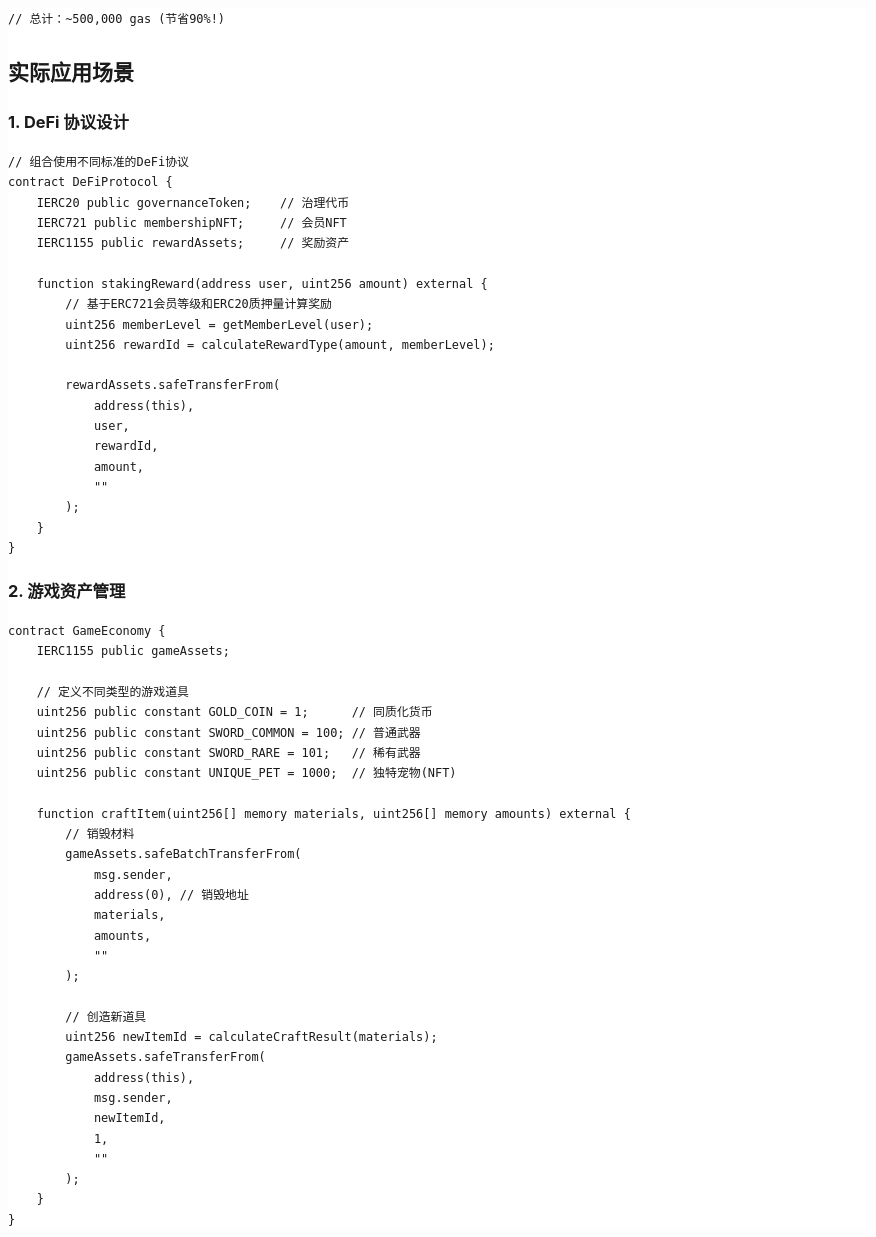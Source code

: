 ```
// 总计：~500,000 gas (节省90%!)
```

## 实际应用场景

### 1. DeFi 协议设计

```
// 组合使用不同标准的DeFi协议
contract DeFiProtocol {
    IERC20 public governanceToken;    // 治理代币
    IERC721 public membershipNFT;     // 会员NFT
    IERC1155 public rewardAssets;     // 奖励资产

    function stakingReward(address user, uint256 amount) external {
        // 基于ERC721会员等级和ERC20质押量计算奖励
        uint256 memberLevel = getMemberLevel(user);
        uint256 rewardId = calculateRewardType(amount, memberLevel);

        rewardAssets.safeTransferFrom(
            address(this),
            user,
            rewardId,
            amount,
            ""
        );
    }
}
```

### 2. 游戏资产管理

```
contract GameEconomy {
    IERC1155 public gameAssets;

    // 定义不同类型的游戏道具
    uint256 public constant GOLD_COIN = 1;      // 同质化货币
    uint256 public constant SWORD_COMMON = 100; // 普通武器
    uint256 public constant SWORD_RARE = 101;   // 稀有武器
    uint256 public constant UNIQUE_PET = 1000;  // 独特宠物(NFT)

    function craftItem(uint256[] memory materials, uint256[] memory amounts) external {
        // 销毁材料
        gameAssets.safeBatchTransferFrom(
            msg.sender,
            address(0), // 销毁地址
            materials,
            amounts,
            ""
        );

        // 创造新道具
        uint256 newItemId = calculateCraftResult(materials);
        gameAssets.safeTransferFrom(
            address(this),
            msg.sender,
            newItemId,
            1,
            ""
        );
    }
}
```